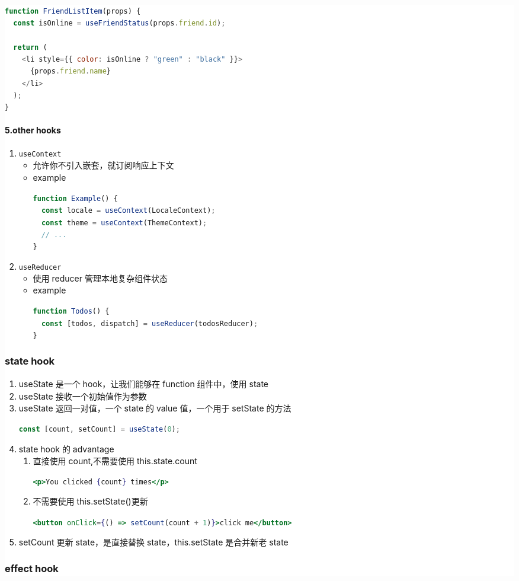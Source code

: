    ```js
   function FriendListItem(props) {
     const isOnline = useFriendStatus(props.friend.id);

     return (
       <li style={{ color: isOnline ? "green" : "black" }}>
         {props.friend.name}
       </li>
     );
   }
   ```

#### 5.other hooks

1. `useContext`
   - 允许你不引入嵌套，就订阅响应上下文
   - example
     ```js
     function Example() {
       const locale = useContext(LocaleContext);
       const theme = useContext(ThemeContext);
       // ...
     }
     ```
2. `useReducer`
   - 使用 reducer 管理本地复杂组件状态
   - example
     ```js
     function Todos() {
       const [todos, dispatch] = useReducer(todosReducer);
     }
     ```

### state hook

1. useState 是一个 hook，让我们能够在 function 组件中，使用 state
2. useState 接收一个初始值作为参数
3. useState 返回一对值，一个 state 的 value 值，一个用于 setState 的方法
   ```js
   const [count, setCount] = useState(0);
   ```
4. state hook 的 advantage
   1. 直接使用 count,不需要使用 this.state.count
      ```jsx
      <p>You clicked {count} times</p>
      ```
   2. 不需要使用 this.setState()更新
      ```jsx
      <button onClick={() => setCount(count + 1)}>click me</button>
      ```
5. setCount 更新 state，是直接替换 state，this.setState 是合并新老 state

### effect hook
